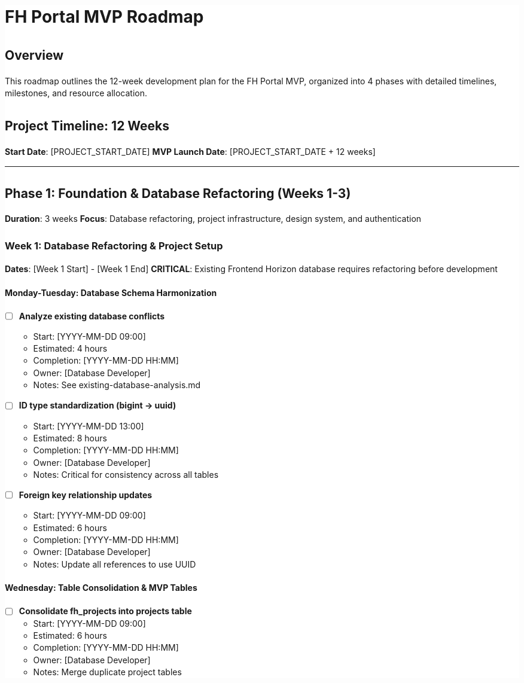 # FH Portal MVP Roadmap

## Overview
This roadmap outlines the 12-week development plan for the FH Portal MVP, organized into 4 phases with detailed timelines, milestones, and resource allocation.

## Project Timeline: 12 Weeks
**Start Date**: [PROJECT_START_DATE]
**MVP Launch Date**: [PROJECT_START_DATE + 12 weeks]

---

## Phase 1: Foundation & Database Refactoring (Weeks 1-3)
**Duration**: 3 weeks
**Focus**: Database refactoring, project infrastructure, design system, and authentication

### Week 1: Database Refactoring & Project Setup
**Dates**: [Week 1 Start] - [Week 1 End]
**CRITICAL**: Existing Frontend Horizon database requires refactoring before development

#### Monday-Tuesday: Database Schema Harmonization
- [ ] **Analyze existing database conflicts**
  - Start: [YYYY-MM-DD 09:00]
  - Estimated: 4 hours
  - Completion: [YYYY-MM-DD HH:MM]
  - Owner: [Database Developer]
  - Notes: See existing-database-analysis.md

- [ ] **ID type standardization (bigint → uuid)**
  - Start: [YYYY-MM-DD 13:00]
  - Estimated: 8 hours
  - Completion: [YYYY-MM-DD HH:MM]
  - Owner: [Database Developer]
  - Notes: Critical for consistency across all tables

- [ ] **Foreign key relationship updates**
  - Start: [YYYY-MM-DD 09:00]
  - Estimated: 6 hours
  - Completion: [YYYY-MM-DD HH:MM]
  - Owner: [Database Developer]
  - Notes: Update all references to use UUID

#### Wednesday: Table Consolidation & MVP Tables
- [ ] **Consolidate fh_projects into projects table**
  - Start: [YYYY-MM-DD 09:00]
  - Estimated: 6 hours
  - Completion: [YYYY-MM-DD HH:MM]
  - Owner: [Database Developer]
  - Notes: Merge duplicate project tables
